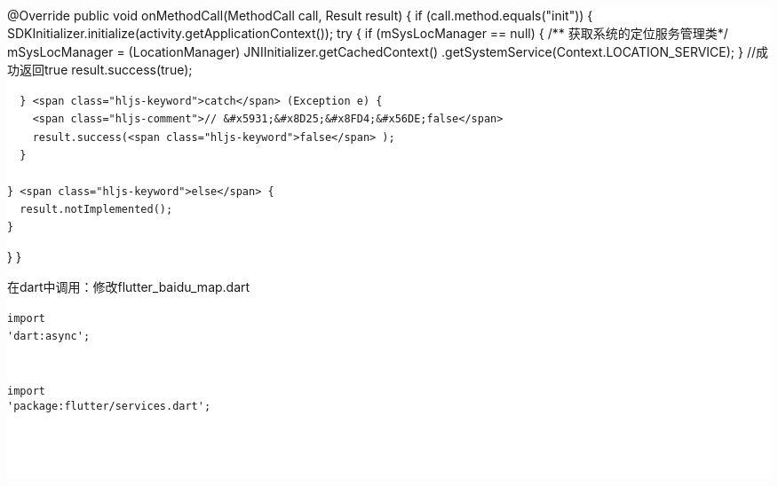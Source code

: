   <span class="hljs-meta">@Override</span>
  <span class="hljs-function"><span class="hljs-keyword">public</span> <span class="hljs-keyword">void</span> <span class="hljs-title">onMethodCall</span><span class="hljs-params">(MethodCall call, Result result)</span> </span>{
    <span class="hljs-keyword">if</span> (call.method.equals(<span class="hljs-string">&quot;init&quot;</span>)) {
      SDKInitializer.initialize(activity.getApplicationContext());
      <span class="hljs-keyword">try</span> {
        <span class="hljs-keyword">if</span> (mSysLocManager == <span class="hljs-keyword">null</span>) {
          <span class="hljs-comment">/** &#x83B7;&#x53D6;&#x7CFB;&#x7EDF;&#x7684;&#x5B9A;&#x4F4D;&#x670D;&#x52A1;&#x7BA1;&#x7406;&#x7C7B;*/</span>
          mSysLocManager = (LocationManager) JNIInitializer.getCachedContext()
                  .getSystemService(Context.LOCATION_SERVICE);
        }
        <span class="hljs-comment">//&#x6210;&#x529F;&#x8FD4;&#x56DE;true</span>
        result.success(<span class="hljs-keyword">true</span>);

      } <span class="hljs-keyword">catch</span> (Exception e) {
        <span class="hljs-comment">// &#x5931;&#x8D25;&#x8FD4;&#x56DE;false</span>
        result.success(<span class="hljs-keyword">false</span> );
      }

    } <span class="hljs-keyword">else</span> {
      result.notImplemented();
    }
  }
}

</code></pre>
<p>&#x5728;dart&#x4E2D;&#x8C03;&#x7528;&#xFF1A;&#x4FEE;&#x6539;flutter_baidu_map.dart</p>
<div class="widget-codetool" style="display:none;">
      <div class="widget-codetool--inner">
      <span class="selectCode code-tool" data-toggle="tooltip" data-placement="top" title="" data-original-title="&#x5168;&#x9009;"></span>
      <span type="button" class="copyCode code-tool" data-toggle="tooltip" data-placement="top" data-clipboard-text="import &apos;dart:async&apos;;

import &apos;package:flutter/services.dart&apos;;

class FlutterBaiduMap {
  static const MethodChannel _channel =
      const MethodChannel(&apos;flutter_baidu_map&apos;);

  static Future&lt;bool&gt; init() async {
    return await _channel.invokeMethod(&apos;init&apos;);
  }
}
" title="" data-original-title="&#x590D;&#x5236;"></span>
      <span type="button" class="saveToNote code-tool" data-toggle="tooltip" data-placement="top" title="" data-original-title="&#x653E;&#x8FDB;&#x7B14;&#x8BB0;"></span>
      </div>
      </div><pre class="hljs cs"><code>import <span class="hljs-string">&apos;dart:async&apos;</span>;

import <span class="hljs-string">&apos;package:flutter/services.dart&apos;</span>;
